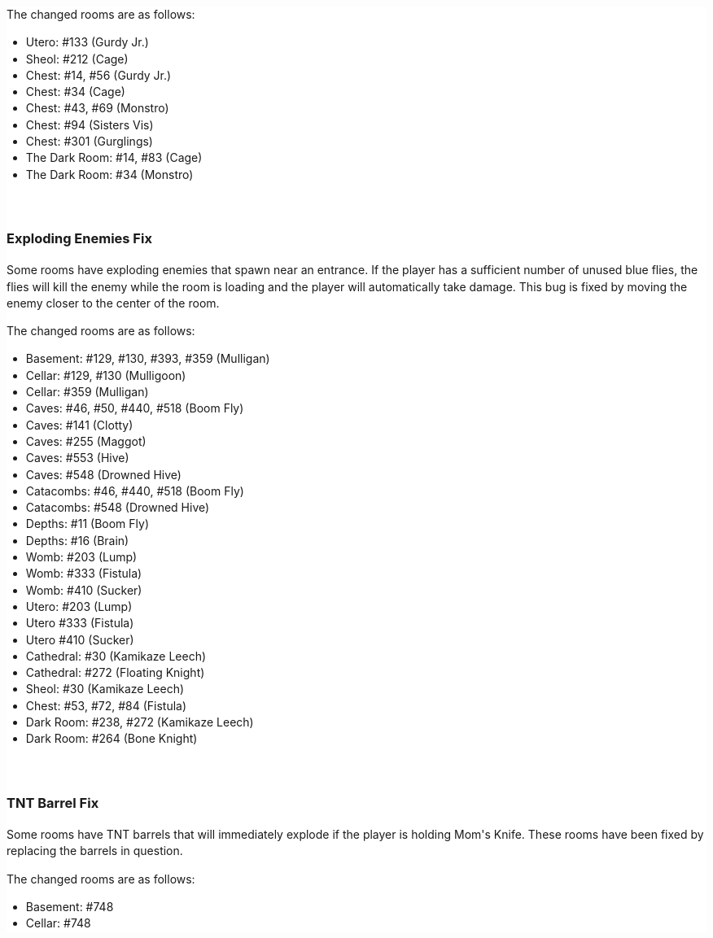 The changed rooms are as follows:
* Utero: #133 (Gurdy Jr.)
* Sheol: #212 (Cage)
* Chest: #14, #56 (Gurdy Jr.)
* Chest: #34 (Cage)
* Chest: #43, #69 (Monstro)
* Chest: #94 (Sisters Vis)
* Chest: #301 (Gurglings)
* The Dark Room: #14, #83 (Cage)
* The Dark Room: #34 (Monstro)

<br />

### Exploding Enemies Fix

Some rooms have exploding enemies that spawn near an entrance. If the player has a sufficient number of unused blue flies, the flies will kill the enemy while the room is loading and the player will automatically take damage. This bug is fixed by moving the enemy closer to the center of the room.

The changed rooms are as follows:
* Basement: #129, #130, #393, #359 (Mulligan)
* Cellar: #129, #130 (Mulligoon)
* Cellar: #359 (Mulligan)
* Caves: #46, #50, #440, #518 (Boom Fly)
* Caves: #141 (Clotty)
* Caves: #255 (Maggot)
* Caves: #553 (Hive)
* Caves: #548 (Drowned Hive)
* Catacombs: #46, #440, #518 (Boom Fly)
* Catacombs: #548 (Drowned Hive)
* Depths: #11 (Boom Fly)
* Depths: #16 (Brain)
* Womb: #203 (Lump)
* Womb: #333 (Fistula)
* Womb: #410 (Sucker)
* Utero: #203 (Lump)
* Utero #333 (Fistula)
* Utero #410 (Sucker)
* Cathedral: #30 (Kamikaze Leech)
* Cathedral: #272 (Floating Knight)
* Sheol: #30 (Kamikaze Leech)
* Chest: #53, #72, #84 (Fistula)
* Dark Room: #238, #272 (Kamikaze Leech)
* Dark Room: #264 (Bone Knight)

<br />

### TNT Barrel Fix

Some rooms have TNT barrels that will immediately explode if the player is holding Mom's Knife. These rooms have been fixed by replacing the barrels in question.

The changed rooms are as follows:
* Basement: #748
* Cellar: #748
